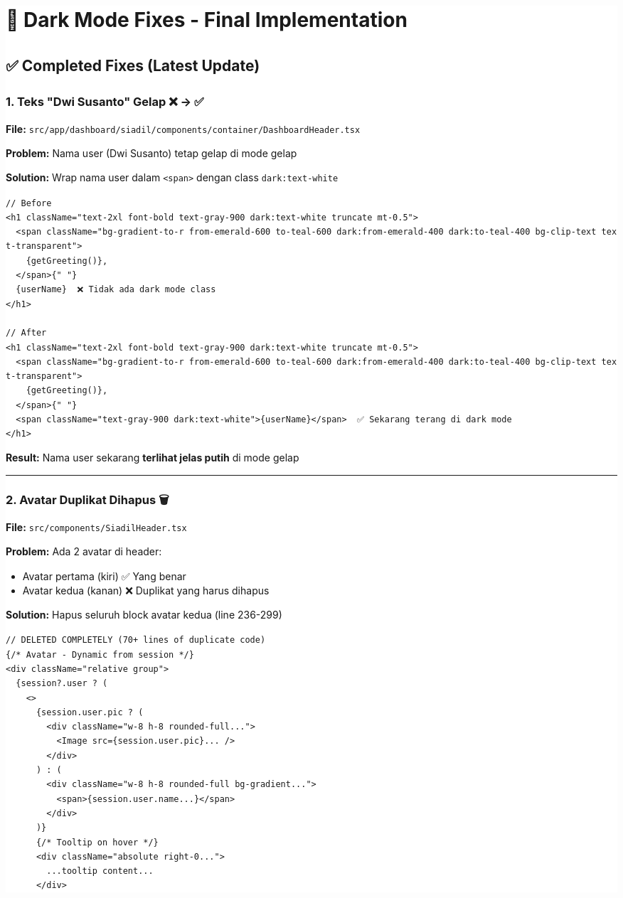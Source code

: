 # 🎨 Dark Mode Fixes - Final Implementation

## ✅ Completed Fixes (Latest Update)

### 1. **Teks "Dwi Susanto" Gelap** ❌ → ✅

**File:** `src/app/dashboard/siadil/components/container/DashboardHeader.tsx`

**Problem:** Nama user (Dwi Susanto) tetap gelap di mode gelap

**Solution:** Wrap nama user dalam `<span>` dengan class `dark:text-white`

```tsx
// Before
<h1 className="text-2xl font-bold text-gray-900 dark:text-white truncate mt-0.5">
  <span className="bg-gradient-to-r from-emerald-600 to-teal-600 dark:from-emerald-400 dark:to-teal-400 bg-clip-text text-transparent">
    {getGreeting()},
  </span>{" "}
  {userName}  ❌ Tidak ada dark mode class
</h1>

// After
<h1 className="text-2xl font-bold text-gray-900 dark:text-white truncate mt-0.5">
  <span className="bg-gradient-to-r from-emerald-600 to-teal-600 dark:from-emerald-400 dark:to-teal-400 bg-clip-text text-transparent">
    {getGreeting()},
  </span>{" "}
  <span className="text-gray-900 dark:text-white">{userName}</span>  ✅ Sekarang terang di dark mode
</h1>
```

**Result:** Nama user sekarang **terlihat jelas putih** di mode gelap

---

### 2. **Avatar Duplikat Dihapus** 🗑️

**File:** `src/components/SiadilHeader.tsx`

**Problem:** Ada 2 avatar di header:

- Avatar pertama (kiri) ✅ Yang benar
- Avatar kedua (kanan) ❌ Duplikat yang harus dihapus

**Solution:** Hapus seluruh block avatar kedua (line 236-299)

```tsx
// DELETED COMPLETELY (70+ lines of duplicate code)
{/* Avatar - Dynamic from session */}
<div className="relative group">
  {session?.user ? (
    <>
      {session.user.pic ? (
        <div className="w-8 h-8 rounded-full...">
          <Image src={session.user.pic}... />
        </div>
      ) : (
        <div className="w-8 h-8 rounded-full bg-gradient...">
          <span>{session.user.name...}</span>
        </div>
      )}
      {/* Tooltip on hover */}
      <div className="absolute right-0...">
        ...tooltip content...
      </div>
```